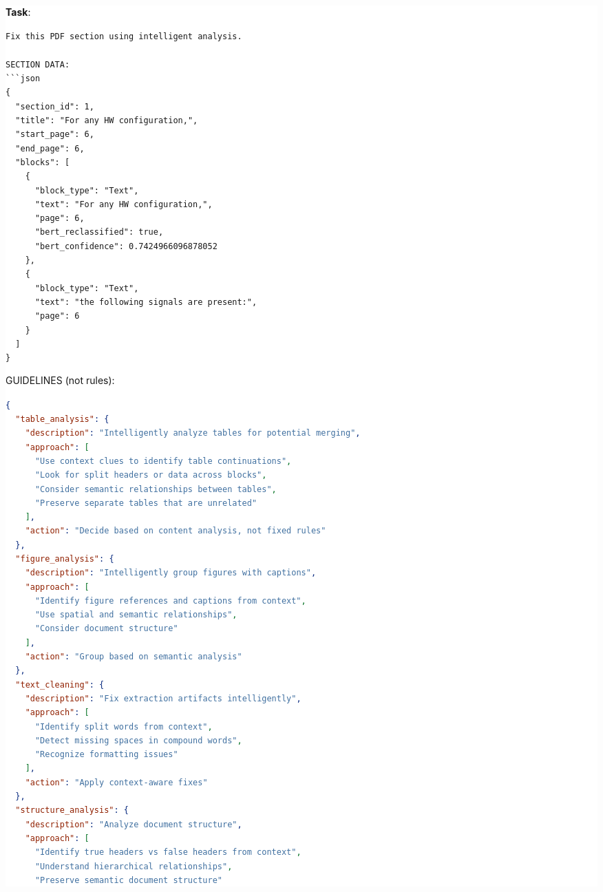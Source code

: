 **Task**:
```
Fix this PDF section using intelligent analysis.

SECTION DATA:
```json
{
  "section_id": 1,
  "title": "For any HW configuration,",
  "start_page": 6,
  "end_page": 6,
  "blocks": [
    {
      "block_type": "Text",
      "text": "For any HW configuration,",
      "page": 6,
      "bert_reclassified": true,
      "bert_confidence": 0.7424966096878052
    },
    {
      "block_type": "Text",
      "text": "the following signals are present:",
      "page": 6
    }
  ]
}
```

GUIDELINES (not rules):
```json
{
  "table_analysis": {
    "description": "Intelligently analyze tables for potential merging",
    "approach": [
      "Use context clues to identify table continuations",
      "Look for split headers or data across blocks",
      "Consider semantic relationships between tables",
      "Preserve separate tables that are unrelated"
    ],
    "action": "Decide based on content analysis, not fixed rules"
  },
  "figure_analysis": {
    "description": "Intelligently group figures with captions",
    "approach": [
      "Identify figure references and captions from context",
      "Use spatial and semantic relationships",
      "Consider document structure"
    ],
    "action": "Group based on semantic analysis"
  },
  "text_cleaning": {
    "description": "Fix extraction artifacts intelligently",
    "approach": [
      "Identify split words from context",
      "Detect missing spaces in compound words",
      "Recognize formatting issues"
    ],
    "action": "Apply context-aware fixes"
  },
  "structure_analysis": {
    "description": "Analyze document structure",
    "approach": [
      "Identify true headers vs false headers from context",
      "Understand hierarchical relationships",
      "Preserve semantic document structure"
```